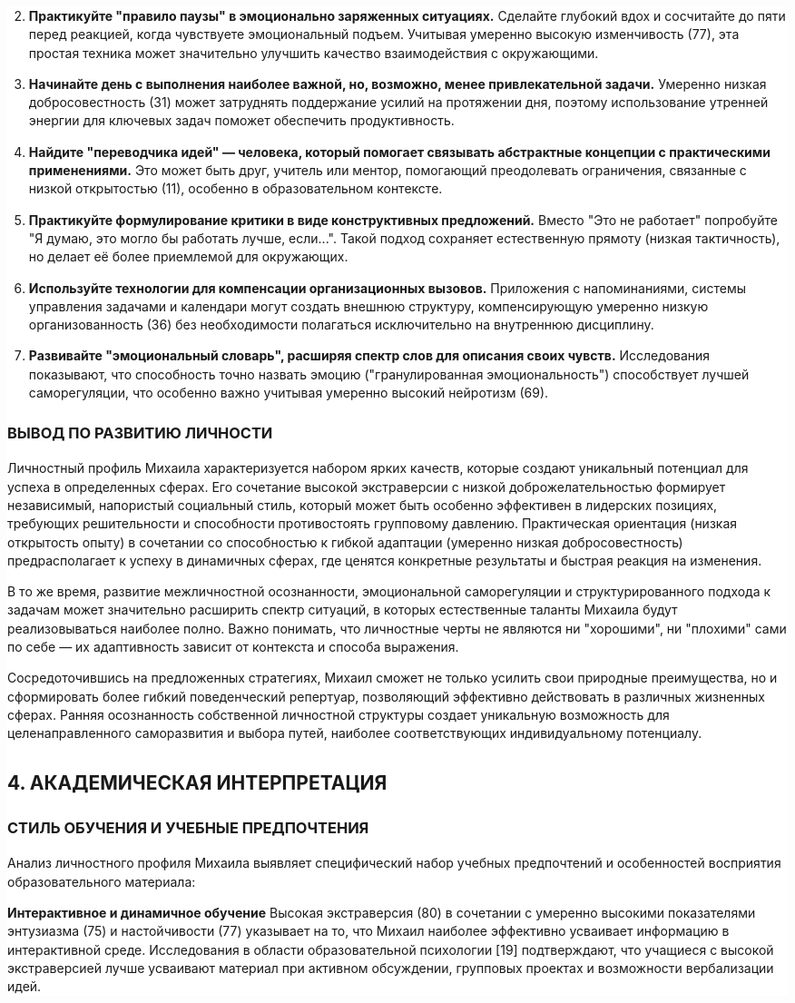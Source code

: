 2. **Практикуйте "правило паузы" в эмоционально заряженных ситуациях.** Сделайте глубокий вдох и сосчитайте до пяти перед реакцией, когда чувствуете эмоциональный подъем. Учитывая умеренно высокую изменчивость (77), эта простая техника может значительно улучшить качество взаимодействия с окружающими.

3. **Начинайте день с выполнения наиболее важной, но, возможно, менее привлекательной задачи.** Умеренно низкая добросовестность (31) может затруднять поддержание усилий на протяжении дня, поэтому использование утренней энергии для ключевых задач поможет обеспечить продуктивность.

4. **Найдите "переводчика идей" — человека, который помогает связывать абстрактные концепции с практическими применениями.** Это может быть друг, учитель или ментор, помогающий преодолевать ограничения, связанные с низкой открытостью (11), особенно в образовательном контексте.

5. **Практикуйте формулирование критики в виде конструктивных предложений.** Вместо "Это не работает" попробуйте "Я думаю, это могло бы работать лучше, если...". Такой подход сохраняет естественную прямоту (низкая тактичность), но делает её более приемлемой для окружающих.

6. **Используйте технологии для компенсации организационных вызовов.** Приложения с напоминаниями, системы управления задачами и календари могут создать внешнюю структуру, компенсирующую умеренно низкую организованность (36) без необходимости полагаться исключительно на внутреннюю дисциплину.

7. **Развивайте "эмоциональный словарь", расширяя спектр слов для описания своих чувств.** Исследования показывают, что способность точно назвать эмоцию ("гранулированная эмоциональность") способствует лучшей саморегуляции, что особенно важно учитывая умеренно высокий нейротизм (69).

### ВЫВОД ПО РАЗВИТИЮ ЛИЧНОСТИ

Личностный профиль Михаила характеризуется набором ярких качеств, которые создают уникальный потенциал для успеха в определенных сферах. Его сочетание высокой экстраверсии с низкой доброжелательностью формирует независимый, напористый социальный стиль, который может быть особенно эффективен в лидерских позициях, требующих решительности и способности противостоять групповому давлению. Практическая ориентация (низкая открытость опыту) в сочетании со способностью к гибкой адаптации (умеренно низкая добросовестность) предрасполагает к успеху в динамичных сферах, где ценятся конкретные результаты и быстрая реакция на изменения.

В то же время, развитие межличностной осознанности, эмоциональной саморегуляции и структурированного подхода к задачам может значительно расширить спектр ситуаций, в которых естественные таланты Михаила будут реализовываться наиболее полно. Важно понимать, что личностные черты не являются ни "хорошими", ни "плохими" сами по себе — их адаптивность зависит от контекста и способа выражения.

Сосредоточившись на предложенных стратегиях, Михаил сможет не только усилить свои природные преимущества, но и сформировать более гибкий поведенческий репертуар, позволяющий эффективно действовать в различных жизненных сферах. Ранняя осознанность собственной личностной структуры создает уникальную возможность для целенаправленного саморазвития и выбора путей, наиболее соответствующих индивидуальному потенциалу.

## 4. АКАДЕМИЧЕСКАЯ ИНТЕРПРЕТАЦИЯ

### СТИЛЬ ОБУЧЕНИЯ И УЧЕБНЫЕ ПРЕДПОЧТЕНИЯ

Анализ личностного профиля Михаила выявляет специфический набор учебных предпочтений и особенностей восприятия образовательного материала:

**Интерактивное и динамичное обучение**
Высокая экстраверсия (80) в сочетании с умеренно высокими показателями энтузиазма (75) и настойчивости (77) указывает на то, что Михаил наиболее эффективно усваивает информацию в интерактивной среде. Исследования в области образовательной психологии [19] подтверждают, что учащиеся с высокой экстраверсией лучше усваивают материал при активном обсуждении, групповых проектах и возможности вербализации идей.
